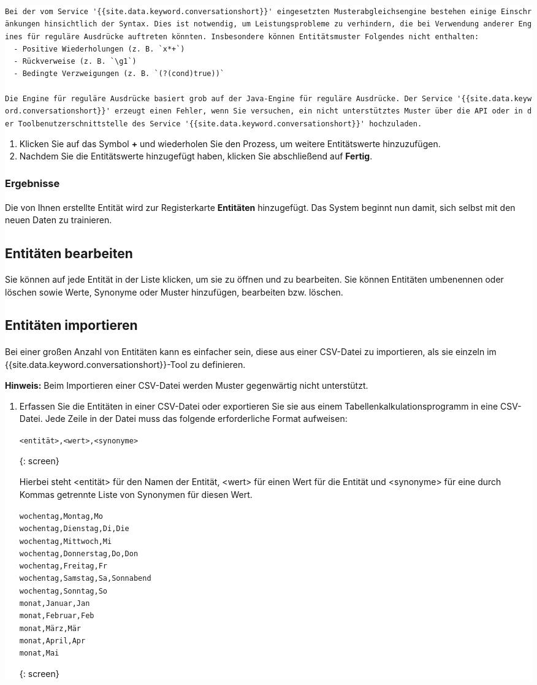     Bei der vom Service '{{site.data.keyword.conversationshort}}' eingesetzten Musterabgleichsengine bestehen einige Einschränkungen hinsichtlich der Syntax. Dies ist notwendig, um Leistungsprobleme zu verhindern, die bei Verwendung anderer Engines für reguläre Ausdrücke auftreten könnten. Insbesondere können Entitätsmuster Folgendes nicht enthalten:
      - Positive Wiederholungen (z. B. `x*+`)
      - Rückverweise (z. B. `\g1`)
      - Bedingte Verzweigungen (z. B. `(?(cond)true))`

    Die Engine für reguläre Ausdrücke basiert grob auf der Java-Engine für reguläre Ausdrücke. Der Service '{{site.data.keyword.conversationshort}}' erzeugt einen Fehler, wenn Sie versuchen, ein nicht unterstütztes Muster über die API oder in der Toolbenutzerschnittstelle des Service '{{site.data.keyword.conversationshort}}' hochzuladen.

1.  Klicken Sie auf das Symbol **+** und wiederholen Sie den Prozess, um weitere Entitätswerte hinzuzufügen.
1.  Nachdem Sie die Entitätswerte hinzugefügt haben, klicken Sie abschließend auf **Fertig**.

### Ergebnisse

Die von Ihnen erstellte Entität wird zur Registerkarte **Entitäten** hinzugefügt. Das System beginnt nun damit, sich selbst mit den neuen Daten zu trainieren.

## Entitäten bearbeiten

Sie können auf jede Entität in der Liste klicken, um sie zu öffnen und zu bearbeiten. Sie können Entitäten umbenennen oder löschen sowie Werte, Synonyme oder Muster hinzufügen, bearbeiten bzw. löschen. 

## Entitäten importieren

Bei einer großen Anzahl von Entitäten kann es einfacher sein, diese aus einer CSV-Datei zu importieren, als sie einzeln im {{site.data.keyword.conversationshort}}-Tool zu definieren.

**Hinweis:** Beim Importieren einer CSV-Datei werden Muster gegenwärtig nicht unterstützt.

1.  Erfassen Sie die Entitäten in einer CSV-Datei oder exportieren Sie sie aus einem Tabellenkalkulationsprogramm in eine CSV-Datei. Jede Zeile in der Datei muss das folgende erforderliche Format aufweisen:

    ```
    <entität>,<wert>,<synonyme>
    ```
    {: screen}

    Hierbei steht &lt;entität&gt; für den Namen der Entität, &lt;wert&gt; für einen Wert für die Entität und &lt;synonyme&gt; für eine durch Kommas getrennte Liste von Synonymen für diesen Wert.

    ```
    wochentag,Montag,Mo
    wochentag,Dienstag,Di,Die
    wochentag,Mittwoch,Mi
    wochentag,Donnerstag,Do,Don
    wochentag,Freitag,Fr
    wochentag,Samstag,Sa,Sonnabend
    wochentag,Sonntag,So
    monat,Januar,Jan
    monat,Februar,Feb
    monat,März,Mär
    monat,April,Apr
    monat,Mai
    ```
    {: screen}
